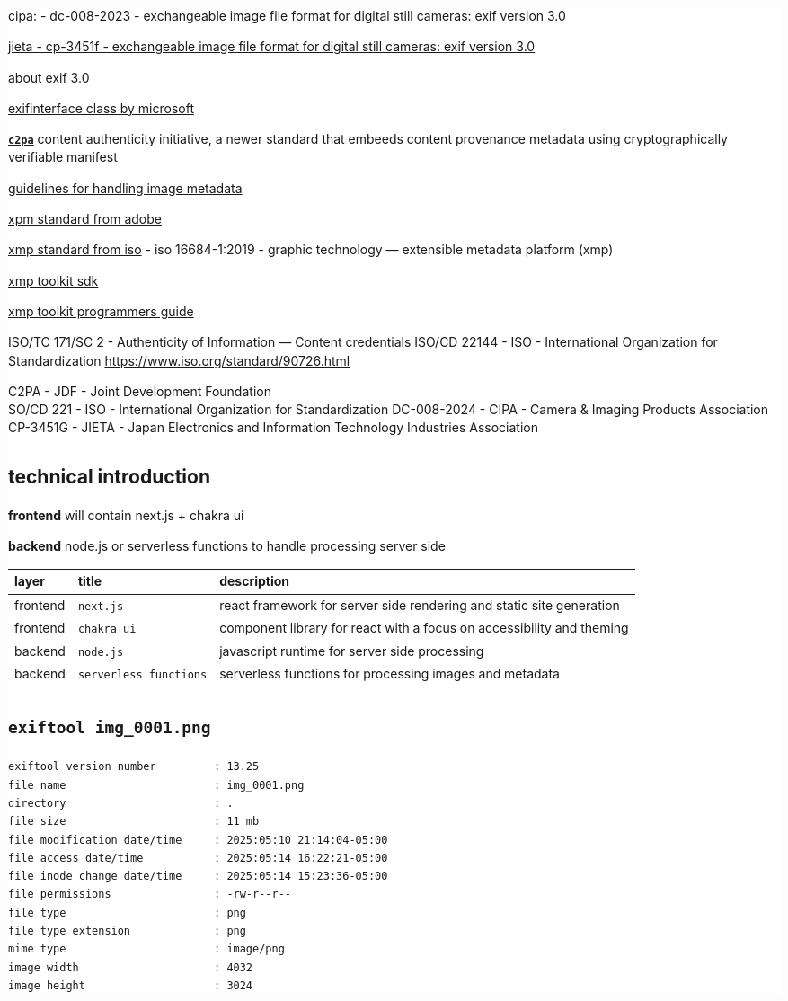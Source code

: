 [cipa: - dc-008-2023 - exchangeable image file format for digital still cameras: exif version 3.0](https://www.cipa.jp/e/std/std-sec.html)

[jieta - cp-3451f - exchangeable image file format for digital still cameras: exif version 3.0](https://www.jeita.or.jp/cgi-bin/standard_e/list.cgi?cateid=1&subcateid=4)

[about exif 3.0](https://www.cipa.jp/std/documents/e/exif3.0-overview_e.pdf)

[exifinterface class by microsoft](https://learn.microsoft.com/en-us/dotnet/api/android.media.exifinterface?view=net-android-35.0)

[**`c2pa`**](https://opensource.contentauthenticity.org/docs/c2patool/docs/usage)  content authenticity initiative, a newer standard that embeeds content provenance metadata using cryptographically verifiable manifest

[guidelines for handling image metadata](https://s3.amazonaws.com/software.tagthatphoto.com/docs/mwg_guidance.pdf)

[xpm standard from adobe](https://www.adobe.com/devnet/xmp.html)

[xmp standard from iso](https://www.iso.org/standard/75163.html) - iso 16684-1:2019 - graphic technology — extensible metadata platform (xmp)

[xmp toolkit sdk](https://github.com/adobe/xmp-toolkit-sdk/tree/main)

[xmp toolkit programmers guide](https://github.com/adobe/xmp-toolkit-sdk/blob/main/docs/xmpprogrammersguide.pdf)


ISO/TC 171/SC 2 - Authenticity of Information — Content credentials
ISO/CD 22144 - ISO - International Organization for Standardization
https://www.iso.org/standard/90726.html

C2PA - JDF - Joint Development Foundation      
SO/CD 221 - ISO - International Organization for Standardization
DC-008-2024 - CIPA - Camera & Imaging Products Association
CP-3451G - JIETA - Japan Electronics and Information Technology Industries Association

##  technical introduction

**frontend** will contain next.js + chakra ui

**backend** node.js or serverless functions to handle processing server side

|  layer  |  title  |  description |
|:--------|:--------|:-------------|
|  frontend | `next.js`  |  react framework for server side rendering and static site generation |
|  frontend | `chakra ui`  |  component library for react with a focus on accessibility and theming |
|  backend | `node.js`  |  javascript runtime for server side processing |
|  backend | `serverless functions`  |  serverless functions for processing images and metadata |

##  `exiftool img_0001.png`

```
exiftool version number         : 13.25
file name                       : img_0001.png
directory                       : .
file size                       : 11 mb
file modification date/time     : 2025:05:10 21:14:04-05:00
file access date/time           : 2025:05:14 16:22:21-05:00
file inode change date/time     : 2025:05:14 15:23:36-05:00
file permissions                : -rw-r--r--
file type                       : png
file type extension             : png
mime type                       : image/png
image width                     : 4032
image height                    : 3024
```